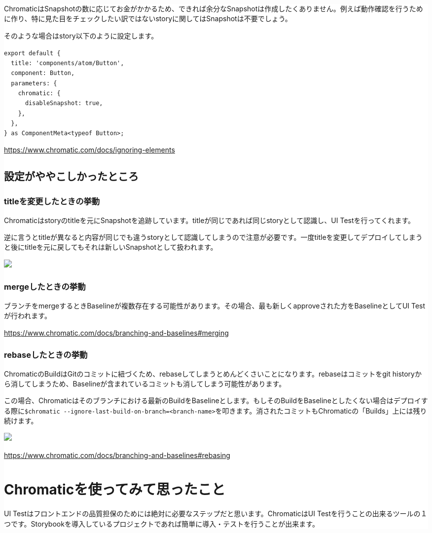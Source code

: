 ChromaticはSnapshotの数に応じてお金がかかるため、できれば余分なSnapshotは作成したくありません。例えば動作確認を行うために作り、特に見た目をチェックしたい訳ではないstoryに関してはSnapshotは不要でしょう。

そのような場合はstory以下のように設定します。

```tsx
export default {
  title: 'components/atom/Button',
  component: Button,
  parameters: {
    chromatic: {
      disableSnapshot: true,
    },
  },
} as ComponentMeta<typeof Button>;
```

https://www.chromatic.com/docs/ignoring-elements


## 設定がややこしかったところ

### titleを変更したときの挙動

Chromaticはstoryのtitleを元にSnapshotを追跡しています。titleが同じであれば同じstoryとして認識し、UI Testを行ってくれます。

逆に言うとtitleが異なると内容が同じでも違うstoryとして認識してしまうので注意が必要です。一度titleを変更してデプロイしてしまうと後にtitleを元に戻してもそれは新しいSnapshotとして扱われます。

![](https://storage.googleapis.com/zenn-user-upload/1005cb99a6c0-20221215.jpeg)

### mergeしたときの挙動

ブランチをmergeするときBaselineが複数存在する可能性があります。その場合、最も新しくapproveされた方をBaselineとしてUI Testが行われます。

https://www.chromatic.com/docs/branching-and-baselines#merging

### rebaseしたときの挙動

ChromaticのBuildはGitのコミットに紐づくため、rebaseしてしまうとめんどくさいことになります。rebaseはコミットをgit historyから消してしまうため、Baselineが含まれているコミットも消してしまう可能性があります。

この場合、Chromaticはそのブランチにおける最新のBuildをBaselineとします。もしそのBuildをBaselineとしたくない場合はデプロイする際に`$chromatic --ignore-last-build-on-branch=<branch-name>`を叩きます。消されたコミットもChromaticの「Builds」上には残り続けます。

![](https://storage.googleapis.com/zenn-user-upload/26976c60a3c4-20221215.jpeg)

https://www.chromatic.com/docs/branching-and-baselines#rebasing



# Chromaticを使ってみて思ったこと

UI Testはフロントエンドの品質担保のためには絶対に必要なステップだと思います。ChromaticはUI Testを行うことの出来るツールの１つです。Storybookを導入しているプロジェクトであれば簡単に導入・テストを行うことが出来ます。
